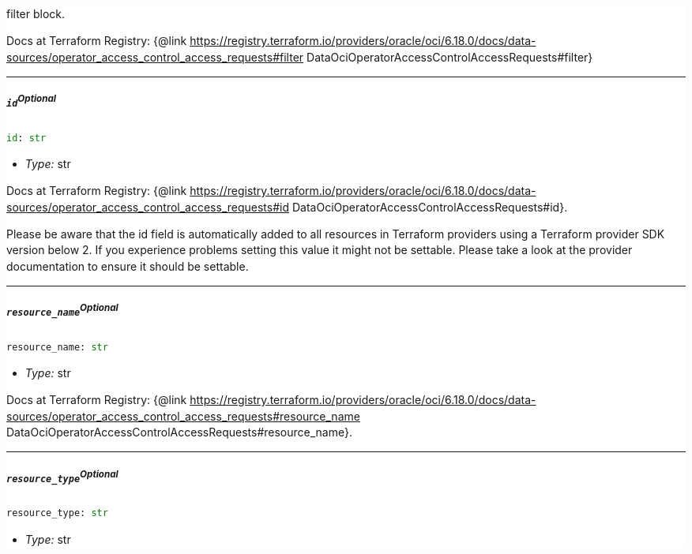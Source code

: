 filter block.

Docs at Terraform Registry: {@link https://registry.terraform.io/providers/oracle/oci/6.18.0/docs/data-sources/operator_access_control_access_requests#filter DataOciOperatorAccessControlAccessRequests#filter}

---

##### `id`<sup>Optional</sup> <a name="id" id="rhizo-co-terraform-provider-oci.dataOciOperatorAccessControlAccessRequests.DataOciOperatorAccessControlAccessRequestsConfig.property.id"></a>

```python
id: str
```

- *Type:* str

Docs at Terraform Registry: {@link https://registry.terraform.io/providers/oracle/oci/6.18.0/docs/data-sources/operator_access_control_access_requests#id DataOciOperatorAccessControlAccessRequests#id}.

Please be aware that the id field is automatically added to all resources in Terraform providers using a Terraform provider SDK version below 2.
If you experience problems setting this value it might not be settable. Please take a look at the provider documentation to ensure it should be settable.

---

##### `resource_name`<sup>Optional</sup> <a name="resource_name" id="rhizo-co-terraform-provider-oci.dataOciOperatorAccessControlAccessRequests.DataOciOperatorAccessControlAccessRequestsConfig.property.resourceName"></a>

```python
resource_name: str
```

- *Type:* str

Docs at Terraform Registry: {@link https://registry.terraform.io/providers/oracle/oci/6.18.0/docs/data-sources/operator_access_control_access_requests#resource_name DataOciOperatorAccessControlAccessRequests#resource_name}.

---

##### `resource_type`<sup>Optional</sup> <a name="resource_type" id="rhizo-co-terraform-provider-oci.dataOciOperatorAccessControlAccessRequests.DataOciOperatorAccessControlAccessRequestsConfig.property.resourceType"></a>

```python
resource_type: str
```

- *Type:* str
